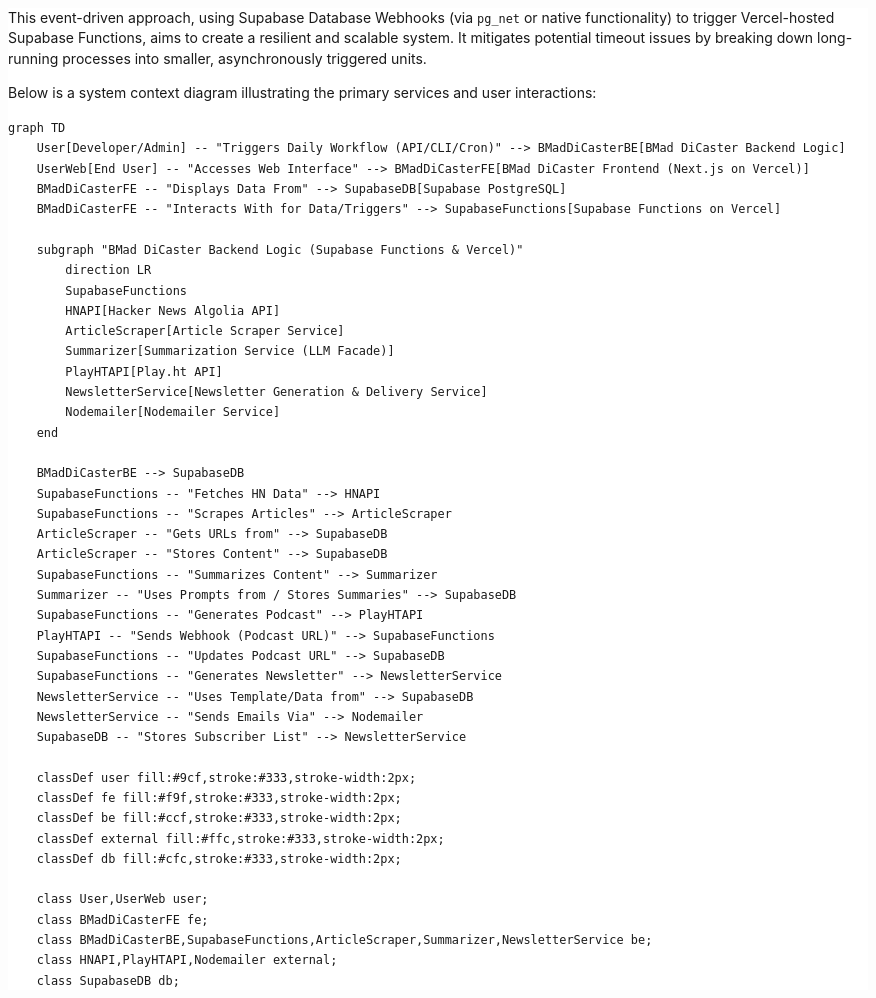This event-driven approach, using Supabase Database Webhooks (via `pg_net` or native functionality) to trigger Vercel-hosted Supabase Functions, aims to create a resilient and scalable system. It mitigates potential timeout issues by breaking down long-running processes into smaller, asynchronously triggered units.

Below is a system context diagram illustrating the primary services and user interactions:

```mermaid
graph TD
    User[Developer/Admin] -- "Triggers Daily Workflow (API/CLI/Cron)" --> BMadDiCasterBE[BMad DiCaster Backend Logic]
    UserWeb[End User] -- "Accesses Web Interface" --> BMadDiCasterFE[BMad DiCaster Frontend (Next.js on Vercel)]
    BMadDiCasterFE -- "Displays Data From" --> SupabaseDB[Supabase PostgreSQL]
    BMadDiCasterFE -- "Interacts With for Data/Triggers" --> SupabaseFunctions[Supabase Functions on Vercel]

    subgraph "BMad DiCaster Backend Logic (Supabase Functions & Vercel)"
        direction LR
        SupabaseFunctions
        HNAPI[Hacker News Algolia API]
        ArticleScraper[Article Scraper Service]
        Summarizer[Summarization Service (LLM Facade)]
        PlayHTAPI[Play.ht API]
        NewsletterService[Newsletter Generation & Delivery Service]
        Nodemailer[Nodemailer Service]
    end

    BMadDiCasterBE --> SupabaseDB
    SupabaseFunctions -- "Fetches HN Data" --> HNAPI
    SupabaseFunctions -- "Scrapes Articles" --> ArticleScraper
    ArticleScraper -- "Gets URLs from" --> SupabaseDB
    ArticleScraper -- "Stores Content" --> SupabaseDB
    SupabaseFunctions -- "Summarizes Content" --> Summarizer
    Summarizer -- "Uses Prompts from / Stores Summaries" --> SupabaseDB
    SupabaseFunctions -- "Generates Podcast" --> PlayHTAPI
    PlayHTAPI -- "Sends Webhook (Podcast URL)" --> SupabaseFunctions
    SupabaseFunctions -- "Updates Podcast URL" --> SupabaseDB
    SupabaseFunctions -- "Generates Newsletter" --> NewsletterService
    NewsletterService -- "Uses Template/Data from" --> SupabaseDB
    NewsletterService -- "Sends Emails Via" --> Nodemailer
    SupabaseDB -- "Stores Subscriber List" --> NewsletterService

    classDef user fill:#9cf,stroke:#333,stroke-width:2px;
    classDef fe fill:#f9f,stroke:#333,stroke-width:2px;
    classDef be fill:#ccf,stroke:#333,stroke-width:2px;
    classDef external fill:#ffc,stroke:#333,stroke-width:2px;
    classDef db fill:#cfc,stroke:#333,stroke-width:2px;

    class User,UserWeb user;
    class BMadDiCasterFE fe;
    class BMadDiCasterBE,SupabaseFunctions,ArticleScraper,Summarizer,NewsletterService be;
    class HNAPI,PlayHTAPI,Nodemailer external;
    class SupabaseDB db;
```
